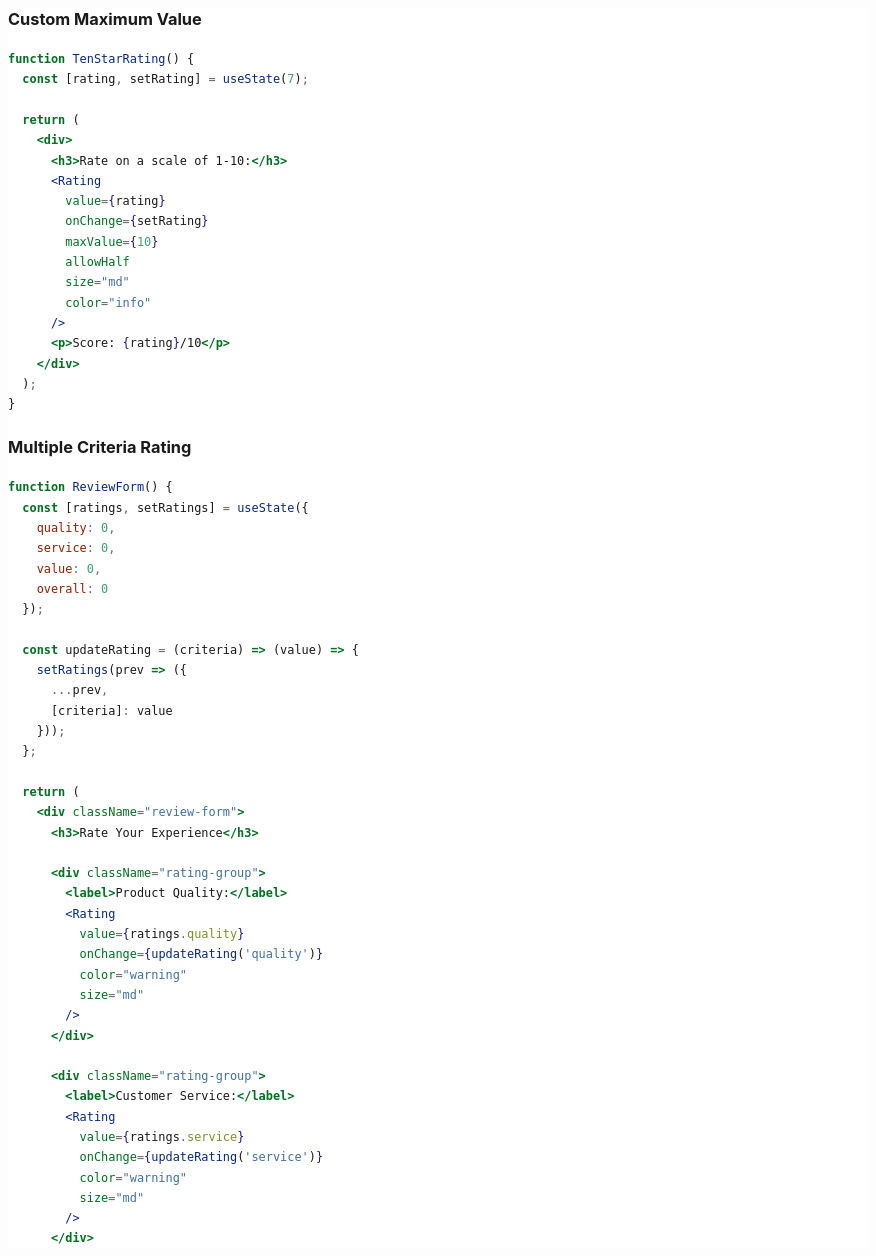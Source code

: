 ### Custom Maximum Value

```jsx
function TenStarRating() {
  const [rating, setRating] = useState(7);

  return (
    <div>
      <h3>Rate on a scale of 1-10:</h3>
      <Rating
        value={rating}
        onChange={setRating}
        maxValue={10}
        allowHalf
        size="md"
        color="info"
      />
      <p>Score: {rating}/10</p>
    </div>
  );
}
```

### Multiple Criteria Rating

```jsx
function ReviewForm() {
  const [ratings, setRatings] = useState({
    quality: 0,
    service: 0,
    value: 0,
    overall: 0
  });

  const updateRating = (criteria) => (value) => {
    setRatings(prev => ({
      ...prev,
      [criteria]: value
    }));
  };

  return (
    <div className="review-form">
      <h3>Rate Your Experience</h3>
      
      <div className="rating-group">
        <label>Product Quality:</label>
        <Rating
          value={ratings.quality}
          onChange={updateRating('quality')}
          color="warning"
          size="md"
        />
      </div>

      <div className="rating-group">
        <label>Customer Service:</label>
        <Rating
          value={ratings.service}
          onChange={updateRating('service')}
          color="warning"
          size="md"
        />
      </div>
```